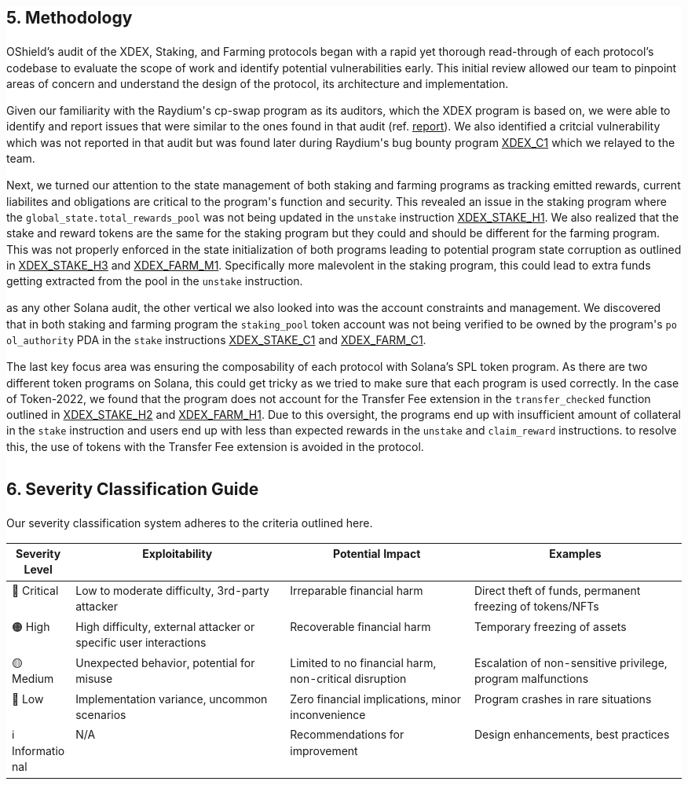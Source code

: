 
 ## 5. Methodology
 
 OShield’s audit of the XDEX, Staking, and Farming protocols began with a rapid yet thorough read-through of each protocol’s codebase to evaluate the scope of work and identify potential vulnerabilities early. This initial review allowed our team to pinpoint areas of concern and understand the design of the protocol, its architecture and implementation. 
 
 Given our familiarity with the Raydium's cp-swap program as its auditors, which the XDEX program is based on, we were able to identify and report issues that were similar to the ones found in that audit (ref. [report](https://github.com/oshieldio/Publications/blob/main/Raydium/raydium-cp-swap-v-1.0.0.pdf)). We also identified a critcial vulnerability which was not reported in that audit but was found later during Raydium's bug bounty program [XDEX_C1](#xdex-c1) which we relayed to the team.
 
Next, we turned our attention to the state management of both staking and farming programs as tracking emitted rewards, current liabilites and obligations are critical to the program's function and security. This revealed an issue in the staking program where the `global_state.total_rewards_pool` was not being updated in the `unstake` instruction [XDEX_STAKE_H1](#xdex-stake-h1). We also realized that the stake and reward tokens are the same for the staking program but they could and should be different for the farming program. This was not properly enforced in the state initialization of both programs leading to potential program state corruption as outlined in [XDEX_STAKE_H3](#xdex-stake-h3) and [XDEX_FARM_M1](#xdex-farm-m1). Specifically more malevolent in the staking program, this could lead to extra funds getting extracted from the pool in the `unstake` instruction.

as any other Solana audit, the other vertical we also looked into was the account constraints and management. We discovered that in both staking and farming program  the `staking_pool` token account was not being verified to be owned by the program's `pool_authority` PDA in the `stake` instructions [XDEX_STAKE_C1](#xdex-stake-c1) and [XDEX_FARM_C1](#xdex-farm-c1).
 
The last key focus area was ensuring the composability of each protocol with Solana’s SPL token program. As there are two different token programs on Solana, this could get tricky as we tried to make sure that each program is used correctly. In the case of Token-2022, we found that the program does not account for the Transfer Fee extension in the `transfer_checked` function outlined in [XDEX_STAKE_H2](#xdex-stake-h2) and [XDEX_FARM_H1](#xdex-farm-h1). Due to this oversight, the programs end up with insufficient amount of collateral in the `stake` instruction and users end up with less than expected rewards in the `unstake` and `claim_reward` instructions. to resolve this, the use of tokens with the Transfer Fee extension is avoided in the protocol. 
 

## 6.  Severity Classification Guide


  Our severity classification system adheres to the criteria outlined here.
  
  | Severity Level | Exploitability | Potential Impact | Examples |
  |----------------|----------------|------------------|-----------|
  | 🔴 Critical | Low to moderate difficulty, 3rd-party attacker | Irreparable financial harm | Direct theft of funds, permanent freezing of tokens/NFTs |
  | 🟠 High | High difficulty, external attacker or specific user interactions | Recoverable financial harm | Temporary freezing of assets |
  | 🟡 Medium | Unexpected behavior, potential for misuse | Limited to no financial harm, non-critical disruption | Escalation of non-sensitive privilege, program malfunctions |
  | 🔵 Low | Implementation variance, uncommon scenarios | Zero financial implications, minor inconvenience | Program crashes in rare situations |
  | ℹ️ Informational | N/A | Recommendations for improvement | Design enhancements, best practices |
 